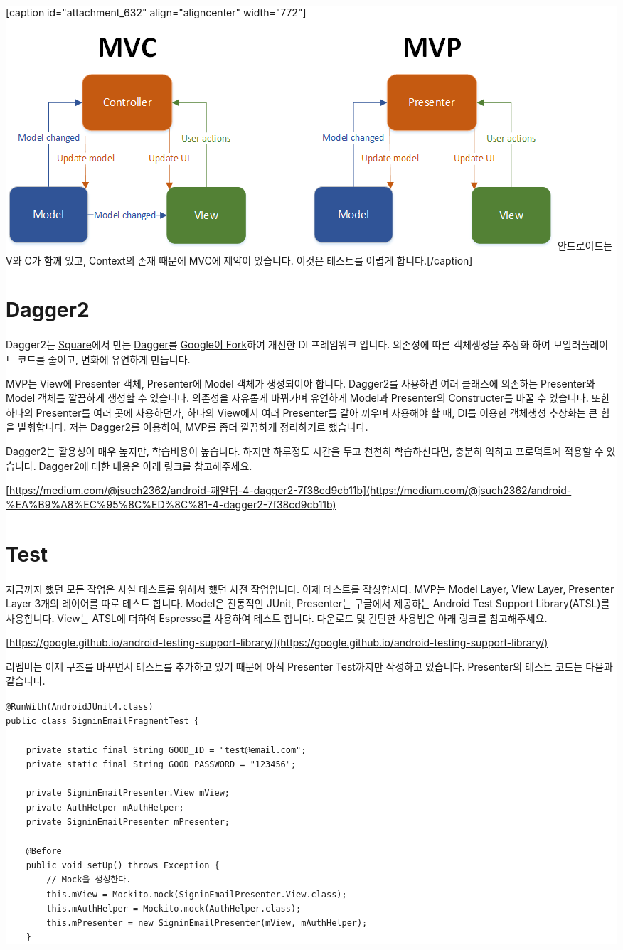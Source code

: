 \[caption id="attachment\_632" align="aligncenter" width="772"\][![안드로이드는 V와 C가 함께 있고, Context의 존재 때문에 MVC에 제약이 있습니다. 이것은 테스트를 어렵게 합니다.](/images/MVC_MVP.png)](https://blog.dramancompany.com/wp-content/uploads/2016/05/MVC_MVP.png) 안드로이드는 V와 C가 함께 있고, Context의 존재 때문에 MVC에 제약이 있습니다. 이것은 테스트를 어렵게 합니다.\[/caption\]

# **Dagger2**

Dagger2는 [Square](https://github.com/square)에서 만든 [Dagger](https://github.com/square/dagger)를 [Google이 Fork](https://github.com/google/dagger)하여 개선한 DI 프레임워크 입니다. 의존성에 따른 객체생성을 추상화 하여 보일러플레이트 코드를 줄이고, 변화에 유연하게 만듭니다.

MVP는 View에 Presenter 객체, Presenter에 Model 객체가 생성되어야 합니다. Dagger2를 사용하면 여러 클래스에 의존하는 Presenter와 Model 객체를 깔끔하게 생성할 수 있습니다. 의존성을 자유롭게 바꿔가며 유연하게 Model과 Presenter의 Constructer를 바꿀 수 있습니다. 또한 하나의 Presenter를 여러 곳에 사용하던가, 하나의 View에서 여러 Presenter를 갈아 끼우며 사용해야 할 때, DI를 이용한 객체생성 추상화는 큰 힘을 발휘합니다. 저는 Dagger2를 이용하여, MVP를 좀더 깔끔하게 정리하기로 했습니다.

Dagger2는 활용성이 매우 높지만, 학습비용이 높습니다. 하지만 하루정도 시간을 두고 천천히 학습하신다면, 충분히 익히고 프로덕트에 적용할 수 있습니다. Dagger2에 대한 내용은 아래 링크를 참고해주세요.

[https://medium.com/@jsuch2362/android-깨알팁-4-dagger2-7f38cd9cb11b](https://medium.com/@jsuch2362/android-%EA%B9%A8%EC%95%8C%ED%8C%81-4-dagger2-7f38cd9cb11b)

# **Test**

지금까지 했던 모든 작업은 사실 테스트를 위해서 했던 사전 작업입니다. 이제 테스트를 작성합시다. MVP는 Model Layer, View Layer, Presenter Layer 3개의 레이어를 따로 테스트 합니다. Model은 전통적인 JUnit, Presenter는 구글에서 제공하는 Android Test Support Library(ATSL)를 사용합니다. View는 ATSL에 더하여 Espresso를 사용하여 테스트 합니다. 다운로드 및 간단한 사용법은 아래 링크를 참고해주세요.

[https://google.github.io/android-testing-support-library/](https://google.github.io/android-testing-support-library/)

리멤버는 이제 구조를 바꾸면서 테스트를 추가하고 있기 때문에 아직 Presenter Test까지만 작성하고 있습니다. Presenter의 테스트 코드는 다음과 같습니다.

```
@RunWith(AndroidJUnit4.class)
public class SigninEmailFragmentTest {

    private static final String GOOD_ID = "test@email.com";
    private static final String GOOD_PASSWORD = "123456";

    private SigninEmailPresenter.View mView;
    private AuthHelper mAuthHelper;
    private SigninEmailPresenter mPresenter;

    @Before
    public void setUp() throws Exception {
        // Mock을 생성한다.
        this.mView = Mockito.mock(SigninEmailPresenter.View.class);
        this.mAuthHelper = Mockito.mock(AuthHelper.class);
        this.mPresenter = new SigninEmailPresenter(mView, mAuthHelper);
    }
```